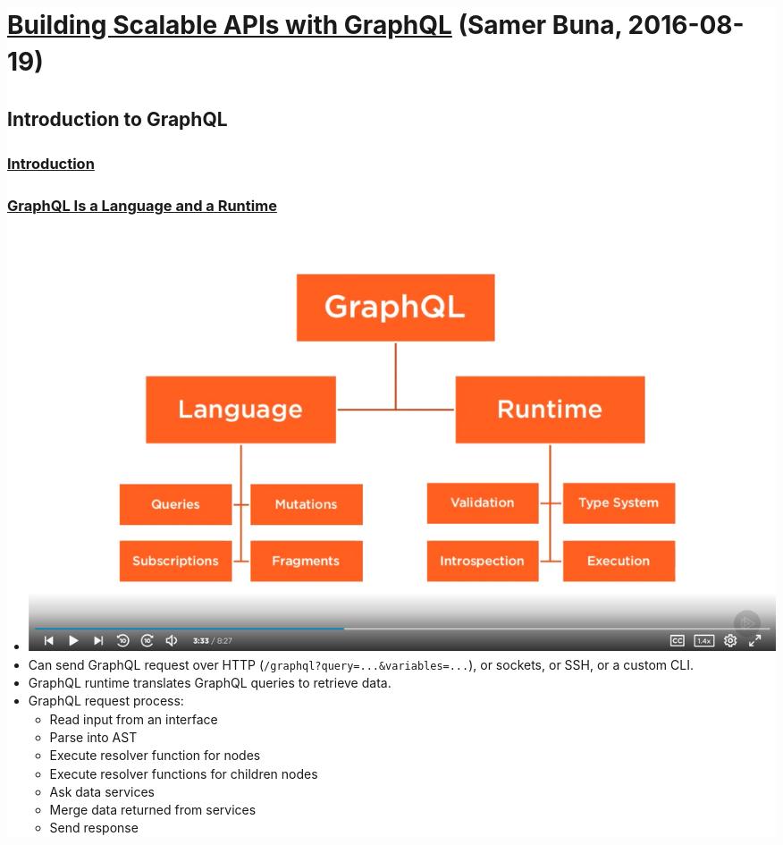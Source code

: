 # [Building Scalable APIs with GraphQL](https://app.pluralsight.com/library/courses/graphql-scalable-apis) (Samer Buna, 2016-08-19)

## Introduction to GraphQL

### [Introduction](https://app.pluralsight.com/course-player?clipId=6068c2d8-3b2e-45cd-8c71-81737d41797c)

### [GraphQL Is a Language and a Runtime](https://app.pluralsight.com/course-player?clipId=c79873cf-af11-4701-8c7a-c90866e2658c)

- ![language-and-runtime](2020-04-24-19-21-21.png)
- Can send GraphQL request over HTTP (`/graphql?query=...&variables=...`), or sockets, or SSH, or a custom CLI.
- GraphQL runtime translates GraphQL queries to retrieve data.
- GraphQL request process:
  - Read input from an interface
  - Parse into AST
  - Execute resolver function for nodes
  - Execute resolver functions for children nodes
  - Ask data services
  - Merge data returned from services
  - Send response
